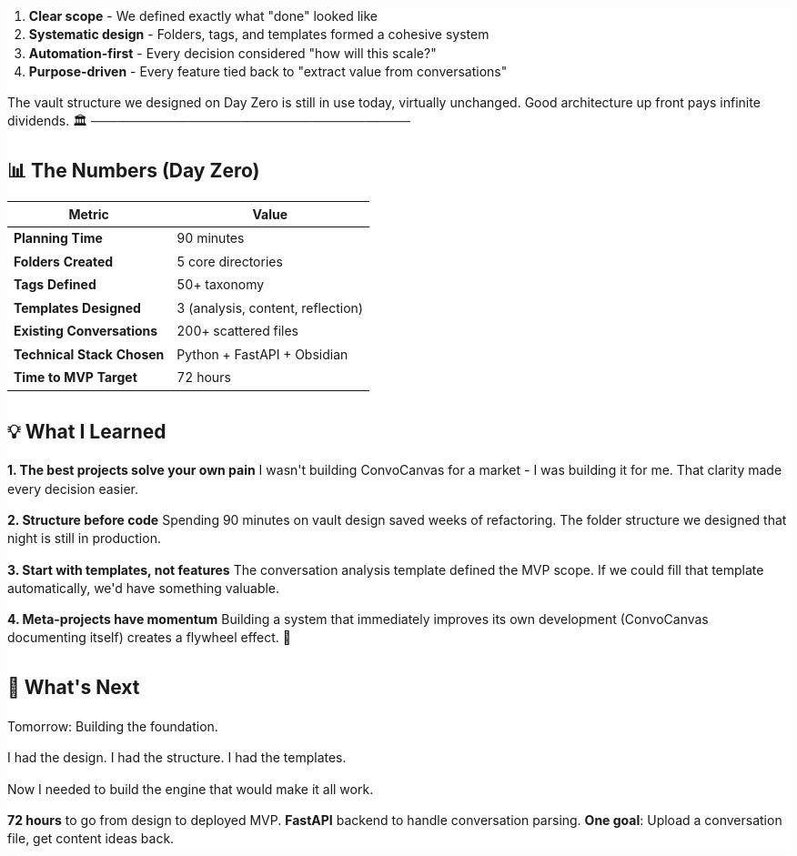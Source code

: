 1. **Clear scope** - We defined exactly what "done" looked like
2. **Systematic design** - Folders, tags, and templates formed a cohesive system
3. **Automation-first** - Every decision considered "how will this scale?"
4. **Purpose-driven** - Every feature tied back to "extract value from conversations"

The vault structure we designed on Day Zero is still in use today, virtually unchanged. Good architecture up front pays infinite dividends. 🏛️
`─────────────────────────────────────────────────`

## 📊 The Numbers (Day Zero)

| Metric | Value |
|--------|-------|
| **Planning Time** | 90 minutes |
| **Folders Created** | 5 core directories |
| **Tags Defined** | 50+ taxonomy |
| **Templates Designed** | 3 (analysis, content, reflection) |
| **Existing Conversations** | 200+ scattered files |
| **Technical Stack Chosen** | Python + FastAPI + Obsidian |
| **Time to MVP Target** | 72 hours |

## 💡 What I Learned

**1. The best projects solve your own pain**
I wasn't building ConvoCanvas for a market - I was building it for me. That clarity made every decision easier.

**2. Structure before code**
Spending 90 minutes on vault design saved weeks of refactoring. The folder structure we designed that night is still in production.

**3. Start with templates, not features**
The conversation analysis template defined the MVP scope. If we could fill that template automatically, we'd have something valuable.

**4. Meta-projects have momentum**
Building a system that immediately improves its own development (ConvoCanvas documenting itself) creates a flywheel effect. 🔄

## 🚀 What's Next

Tomorrow: Building the foundation.

I had the design. I had the structure. I had the templates.

Now I needed to build the engine that would make it all work.

**72 hours** to go from design to deployed MVP.
**FastAPI** backend to handle conversation parsing.
**One goal**: Upload a conversation file, get content ideas back.
